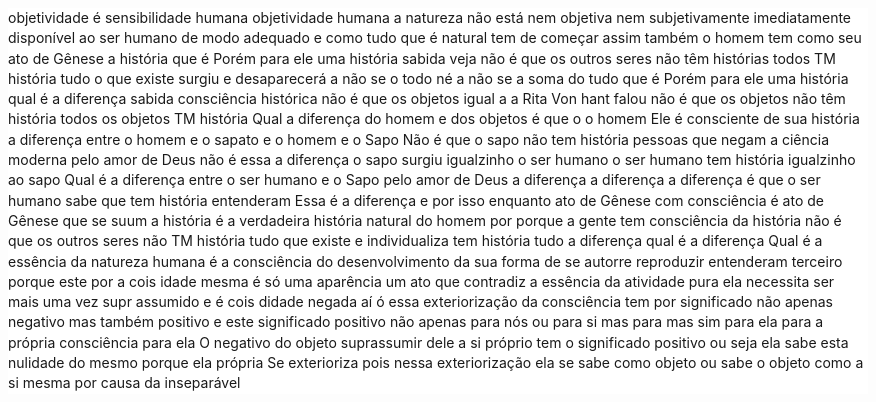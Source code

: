 objetividade é sensibilidade humana
objetividade humana a natureza não está
nem objetiva nem subjetivamente
imediatamente disponível ao ser humano
de modo adequado e como tudo que é
natural tem de começar assim também o
homem tem como seu ato de Gênese a
história que é Porém para ele uma
história sabida veja não é que os outros
seres não têm histórias todos TM
história tudo o que existe surgiu e
desaparecerá a não se o todo né a não se
a soma do tudo que é Porém para ele uma
história qual é a diferença
sabida consciência histórica não é que
os objetos igual a a Rita Von hant falou
não é que os objetos não têm história
todos os objetos TM história Qual a
diferença do homem e dos objetos é que o
o homem Ele é
consciente de sua história a diferença
entre o homem e o sapato e o homem e o
Sapo Não é que o sapo não tem história
pessoas que negam a ciência moderna pelo
amor de Deus não é essa a diferença o
sapo surgiu igualzinho o ser humano o
ser humano tem história igualzinho ao
sapo Qual é a diferença entre o ser
humano e o Sapo pelo amor de Deus a
diferença a diferença a diferença é que
o ser humano sabe que tem história
entenderam
Essa é a diferença e por isso enquanto
ato de Gênese com consciência é ato de
Gênese que se
suum a história é a verdadeira história
natural do homem por porque a gente tem
consciência da história não é que os
outros seres não TM história tudo que
existe e individualiza tem história tudo
a diferença qual é a diferença Qual é a
essência da natureza humana é a
consciência do
desenvolvimento da sua forma de se
autorre
reproduzir
entenderam terceiro porque este por a
cois idade mesma é só uma aparência um
ato que contradiz a essência da
atividade pura ela necessita ser mais
uma vez supr assumido e é cois didade
negada aí ó essa exteriorização da
consciência tem por significado não
apenas negativo mas também positivo e
este significado positivo não apenas
para nós ou para si mas para mas sim
para ela para a própria consciência para
ela O negativo do objeto suprassumir
dele a si próprio tem o significado
positivo ou seja ela sabe esta nulidade
do mesmo porque ela própria Se
exterioriza pois nessa exteriorização
ela se sabe como objeto ou sabe o objeto
como a si mesma por causa da inseparável